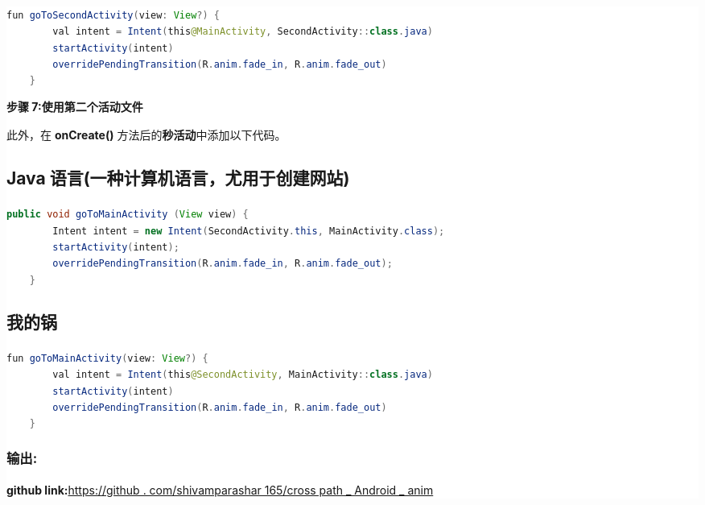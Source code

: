 ```java
fun goToSecondActivity(view: View?) {
        val intent = Intent(this@MainActivity, SecondActivity::class.java)
        startActivity(intent)
        overridePendingTransition(R.anim.fade_in, R.anim.fade_out)
    }
```

**步骤 7:使用第二个活动文件**

此外，在 **onCreate()** 方法后的**秒活动**中添加以下代码。

## Java 语言(一种计算机语言，尤用于创建网站)

```java
public void goToMainActivity (View view) {
        Intent intent = new Intent(SecondActivity.this, MainActivity.class);
        startActivity(intent);
        overridePendingTransition(R.anim.fade_in, R.anim.fade_out);
    }
```

## 我的锅

```java
fun goToMainActivity(view: View?) {
        val intent = Intent(this@SecondActivity, MainActivity::class.java)
        startActivity(intent)
        overridePendingTransition(R.anim.fade_in, R.anim.fade_out)
    }
```

### 输出:

<video class="wp-video-shortcode" id="video-533817-1" width="640" height="360" preload="metadata" controls=""><source type="video/mp4" src="https://media.geeksforgeeks.org/wp-content/uploads/20201226105747/output.mp4?_=1">[https://media.geeksforgeeks.org/wp-content/uploads/20201226105747/output.mp4](https://media.geeksforgeeks.org/wp-content/uploads/20201226105747/output.mp4)</video>

**github link:**[https://github . com/shivamparashar 165/cross path _ Android _ anim](https://github.com/shivamparashar165/crossfade_android_anim)